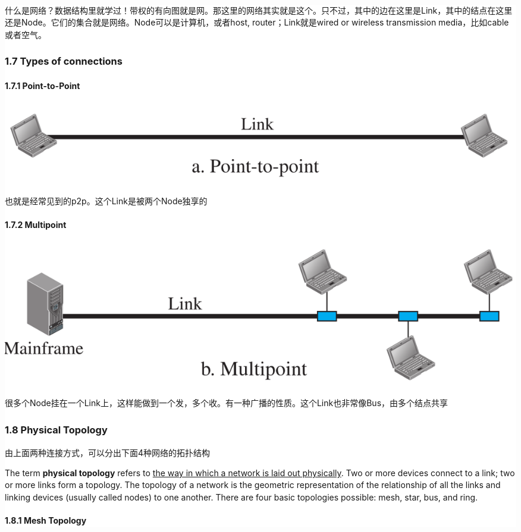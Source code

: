什么是网络？数据结构里就学过！带权的有向图就是网。那这里的网络其实就是这个。只不过，其中的边在这里是Link，其中的结点在这里还是Node。它们的集合就是网络。Node可以是计算机，或者host, router；Link就是wired or wireless transmission media，比如cable或者空气。

### 1.7 Types of connections

#### 1.7.1 Point-to-Point

![img](img/p2p.png)

也就是经常见到的p2p。这个Link是被两个Node独享的

#### 1.7.2 Multipoint

![img](img/mt.png)

很多个Node挂在一个Link上，这样能做到一个发，多个收。有一种广播的性质。这个Link也非常像Bus，由多个结点共享

### 1.8 Physical Topology

由上面两种连接方式，可以分出下面4种网络的拓扑结构

The term **physical topology** refers to <u>the way in which a network is laid out physically</u>. Two or more devices connect to a link; two or more links form a topology. The topology of a network is the geometric representation of the relationship of all the links and linking devices (usually called nodes) to one another. There are four basic topologies possible: mesh, star, bus, and ring.

#### 1.8.1 Mesh Topology
